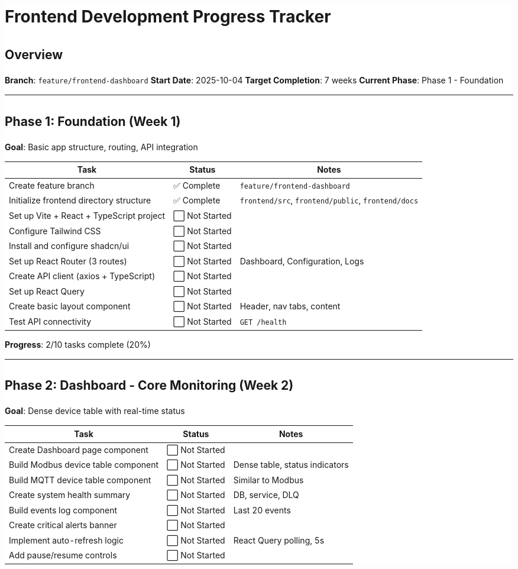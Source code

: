 # Frontend Development Progress Tracker

## Overview

**Branch**: `feature/frontend-dashboard`
**Start Date**: 2025-10-04
**Target Completion**: 7 weeks
**Current Phase**: Phase 1 - Foundation

---

## Phase 1: Foundation (Week 1)

**Goal**: Basic app structure, routing, API integration

| Task | Status | Notes |
|------|--------|-------|
| Create feature branch | ✅ Complete | `feature/frontend-dashboard` |
| Initialize frontend directory structure | ✅ Complete | `frontend/src`, `frontend/public`, `frontend/docs` |
| Set up Vite + React + TypeScript project | ⬜ Not Started | |
| Configure Tailwind CSS | ⬜ Not Started | |
| Install and configure shadcn/ui | ⬜ Not Started | |
| Set up React Router (3 routes) | ⬜ Not Started | Dashboard, Configuration, Logs |
| Create API client (axios + TypeScript) | ⬜ Not Started | |
| Set up React Query | ⬜ Not Started | |
| Create basic layout component | ⬜ Not Started | Header, nav tabs, content |
| Test API connectivity | ⬜ Not Started | `GET /health` |

**Progress**: 2/10 tasks complete (20%)

---

## Phase 2: Dashboard - Core Monitoring (Week 2)

**Goal**: Dense device table with real-time status

| Task | Status | Notes |
|------|--------|-------|
| Create Dashboard page component | ⬜ Not Started | |
| Build Modbus device table component | ⬜ Not Started | Dense table, status indicators |
| Build MQTT device table component | ⬜ Not Started | Similar to Modbus |
| Create system health summary | ⬜ Not Started | DB, service, DLQ |
| Build events log component | ⬜ Not Started | Last 20 events |
| Create critical alerts banner | ⬜ Not Started | |
| Implement auto-refresh logic | ⬜ Not Started | React Query polling, 5s |
| Add pause/resume controls | ⬜ Not Started | |
